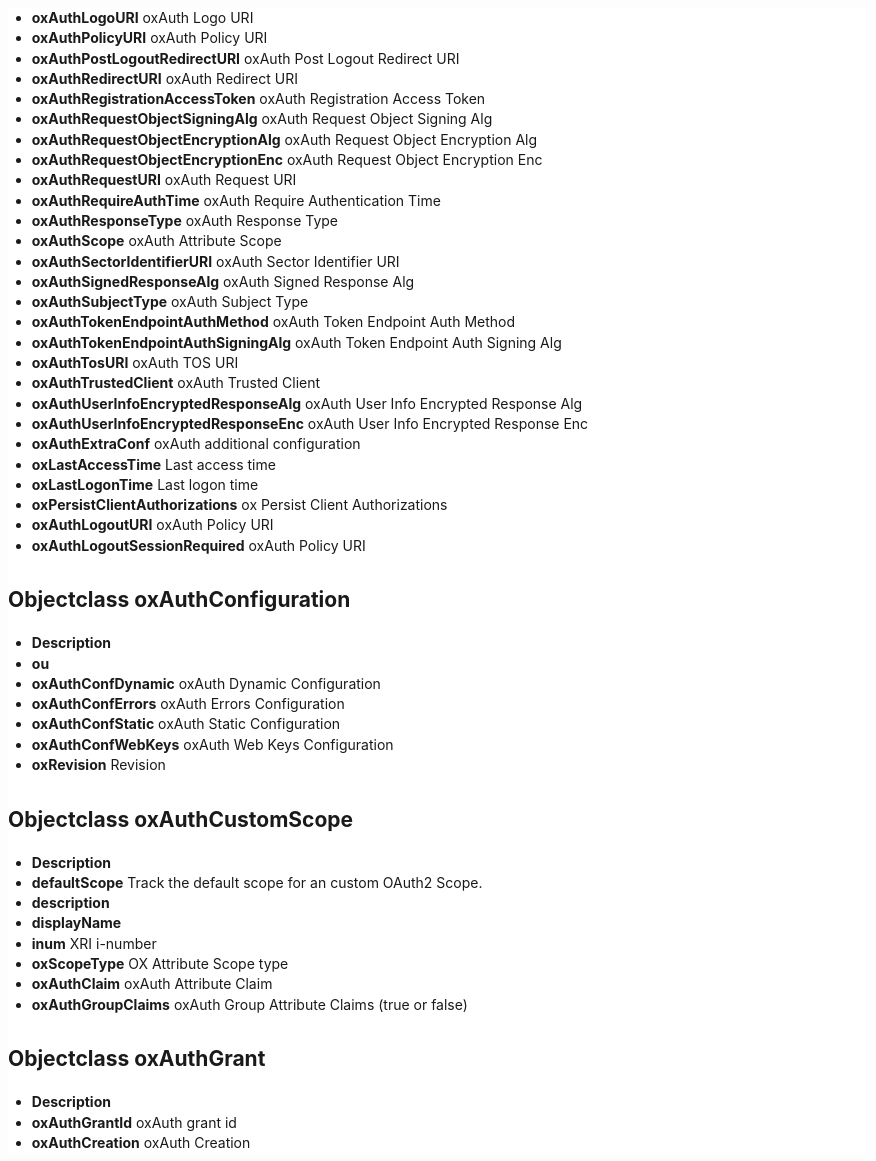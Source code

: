 * __oxAuthLogoURI__ oxAuth Logo URI
 * __oxAuthPolicyURI__ oxAuth Policy URI
 * __oxAuthPostLogoutRedirectURI__ oxAuth Post Logout Redirect URI
 * __oxAuthRedirectURI__ oxAuth Redirect URI
 * __oxAuthRegistrationAccessToken__ oxAuth Registration Access Token
 * __oxAuthRequestObjectSigningAlg__ oxAuth Request Object Signing Alg
 * __oxAuthRequestObjectEncryptionAlg__ oxAuth Request Object Encryption Alg
 * __oxAuthRequestObjectEncryptionEnc__ oxAuth Request Object Encryption Enc
 * __oxAuthRequestURI__ oxAuth Request URI
 * __oxAuthRequireAuthTime__ oxAuth Require Authentication Time
 * __oxAuthResponseType__ oxAuth Response Type
 * __oxAuthScope__ oxAuth Attribute Scope
 * __oxAuthSectorIdentifierURI__ oxAuth Sector Identifier URI
 * __oxAuthSignedResponseAlg__ oxAuth Signed Response Alg
 * __oxAuthSubjectType__ oxAuth Subject Type
 * __oxAuthTokenEndpointAuthMethod__ oxAuth Token Endpoint Auth Method
 * __oxAuthTokenEndpointAuthSigningAlg__ oxAuth Token Endpoint Auth Signing Alg
 * __oxAuthTosURI__ oxAuth TOS URI
 * __oxAuthTrustedClient__ oxAuth Trusted Client
 * __oxAuthUserInfoEncryptedResponseAlg__ oxAuth User Info Encrypted Response Alg
 * __oxAuthUserInfoEncryptedResponseEnc__ oxAuth User Info Encrypted Response Enc
 * __oxAuthExtraConf__ oxAuth additional configuration
 * __oxLastAccessTime__ Last access time
 * __oxLastLogonTime__ Last logon time
 * __oxPersistClientAuthorizations__ ox Persist Client Authorizations
 * __oxAuthLogoutURI__ oxAuth Policy URI
 * __oxAuthLogoutSessionRequired__ oxAuth Policy URI

## Objectclass oxAuthConfiguration
 * __Description__ 
 * __ou__ 
 * __oxAuthConfDynamic__ oxAuth Dynamic Configuration
 * __oxAuthConfErrors__ oxAuth Errors Configuration
 * __oxAuthConfStatic__ oxAuth Static Configuration
 * __oxAuthConfWebKeys__ oxAuth Web Keys Configuration
 * __oxRevision__ Revision

## Objectclass oxAuthCustomScope
 * __Description__ 
 * __defaultScope__ Track the default scope for an custom OAuth2 Scope.
 * __description__ 
 * __displayName__ 
 * __inum__ XRI i-number
 * __oxScopeType__ OX Attribute Scope type
 * __oxAuthClaim__ oxAuth Attribute Claim
 * __oxAuthGroupClaims__ oxAuth Group Attribute Claims (true or false)

## Objectclass oxAuthGrant
 * __Description__ 
 * __oxAuthGrantId__ oxAuth grant id
 * __oxAuthCreation__ oxAuth Creation
